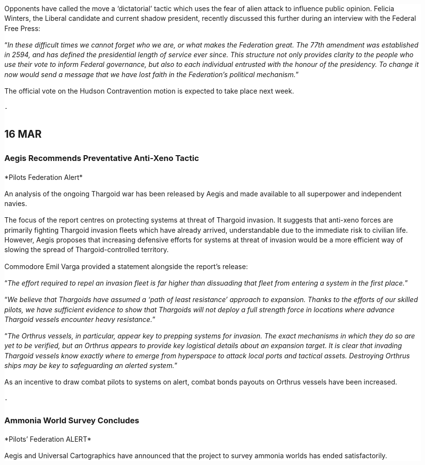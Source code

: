 Opponents have called the move a ‘dictatorial’ tactic which uses the fear of alien attack to influence public opinion. Felicia Winters, the Liberal candidate and current shadow president, recently discussed this further during an interview with the Federal Free Press:

“*In these difficult times we cannot forget who we are, or what makes the Federation great. The 77th amendment was established in 2594, and has defined the presidential length of service ever since. This structure not only provides clarity to the people who use their vote to inform Federal governance, but also to each individual entrusted with the honour of the presidency. To change it now would send a message that we have lost faith in the Federation’s political mechanism.*”

The official vote on the Hudson Contravention motion is expected to take place next week.

    - 

## 16 MAR

### Aegis Recommends Preventative Anti-Xeno Tactic

\*Pilots Federation Alert\*

An analysis of the ongoing Thargoid war has been released by Aegis and made available to all superpower and independent navies.

The focus of the report centres on protecting systems at threat of Thargoid invasion. It suggests that anti-xeno forces are primarily fighting Thargoid invasion fleets which have already arrived, understandable due to the immediate risk to civilian life. However, Aegis proposes that increasing defensive efforts for systems at threat of invasion would be a more efficient way of slowing the spread of Thargoid-controlled territory.

Commodore Emil Varga provided a statement alongside the report’s release:

“*The effort required to repel an invasion fleet is far higher than dissuading that fleet from entering a system in the first place.*”

“*We believe that Thargoids have assumed a ‘path of least resistance’ approach to expansion. Thanks to the efforts of our skilled pilots, we have sufficient evidence to show that Thargoids will not deploy a full strength force in locations where advance Thargoid vessels encounter heavy resistance.*”

“*The Orthrus vessels, in particular, appear key to prepping systems for invasion. The exact mechanisms in which they do so are yet to be verified, but an Orthrus appears to provide key logistical details about an expansion target. It is clear that invading Thargoid vessels know exactly where to emerge from hyperspace to attack local ports and tactical assets. Destroying Orthrus ships may be key to safeguarding an alerted system.*”

As an incentive to draw combat pilots to systems on alert, combat bonds payouts on Orthrus vessels have been increased.

    - 

### Ammonia World Survey Concludes

\*Pilots’ Federation ALERT\*

Aegis and Universal Cartographics have announced that the project to survey ammonia worlds has ended satisfactorily.
